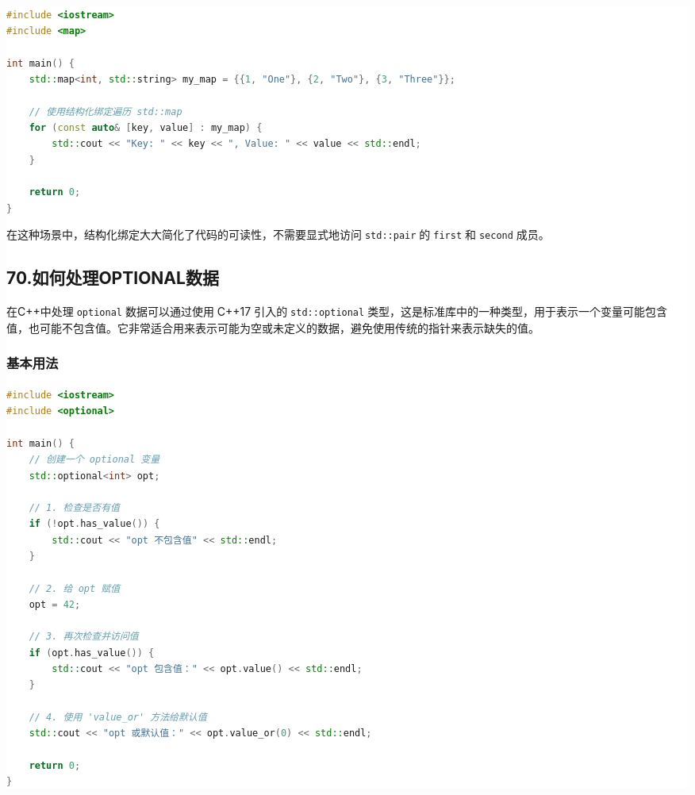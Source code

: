 ```c++
#include <iostream>
#include <map>

int main() {
    std::map<int, std::string> my_map = {{1, "One"}, {2, "Two"}, {3, "Three"}};

    // 使用结构化绑定遍历 std::map
    for (const auto& [key, value] : my_map) {
        std::cout << "Key: " << key << ", Value: " << value << std::endl;
    }

    return 0;
}
```

在这种场景中，结构化绑定大大简化了代码的可读性，不需要显式地访问 `std::pair` 的 `first` 和 `second` 成员。

## 70.如何处理OPTIONAL数据

在C++中处理 `optional` 数据可以通过使用 C++17 引入的 `std::optional` 类型，这是标准库中的一种类型，用于表示一个变量可能包含值，也可能不包含值。它非常适合用来表示可能为空或未定义的数据，避免使用传统的指针来表示缺失的值。

### 基本用法

```c++
#include <iostream>
#include <optional>

int main() {
    // 创建一个 optional 变量
    std::optional<int> opt;

    // 1. 检查是否有值
    if (!opt.has_value()) {
        std::cout << "opt 不包含值" << std::endl;
    }

    // 2. 给 opt 赋值
    opt = 42;

    // 3. 再次检查并访问值
    if (opt.has_value()) {
        std::cout << "opt 包含值：" << opt.value() << std::endl;
    }

    // 4. 使用 'value_or' 方法给默认值
    std::cout << "opt 或默认值：" << opt.value_or(0) << std::endl;

    return 0;
}
```
